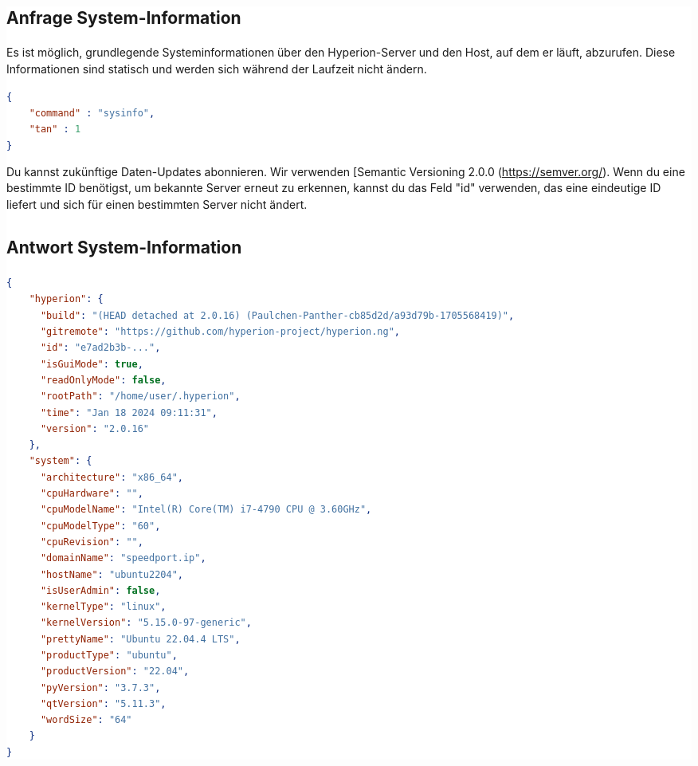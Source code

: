 ```json
```

## Anfrage System-Information
Es ist möglich, grundlegende Systeminformationen über den Hyperion-Server und den Host, auf dem er läuft, abzurufen. Diese Informationen sind statisch und werden sich während der Laufzeit nicht ändern.
```json
{
    "command" : "sysinfo",
    "tan" : 1
}
```
Du kannst zukünftige Daten-Updates abonnieren. Wir verwenden [Semantic Versioning 2.0.0 (https://semver.org/).
Wenn du eine bestimmte ID benötigst, um bekannte Server erneut zu erkennen, kannst du das Feld "id" verwenden, das eine eindeutige ID liefert und sich für einen bestimmten Server nicht ändert.

## Antwort System-Information
```json
{
    "hyperion": {
      "build": "(HEAD detached at 2.0.16) (Paulchen-Panther-cb85d2d/a93d79b-1705568419)",
      "gitremote": "https://github.com/hyperion-project/hyperion.ng",
      "id": "e7ad2b3b-...",
      "isGuiMode": true,
      "readOnlyMode": false,
      "rootPath": "/home/user/.hyperion",
      "time": "Jan 18 2024 09:11:31",
      "version": "2.0.16"
    },
    "system": {
      "architecture": "x86_64",
      "cpuHardware": "",
      "cpuModelName": "Intel(R) Core(TM) i7-4790 CPU @ 3.60GHz",
      "cpuModelType": "60",
      "cpuRevision": "",
      "domainName": "speedport.ip",
      "hostName": "ubuntu2204",
      "isUserAdmin": false,
      "kernelType": "linux",
      "kernelVersion": "5.15.0-97-generic",
      "prettyName": "Ubuntu 22.04.4 LTS",
      "productType": "ubuntu",
      "productVersion": "22.04",
      "pyVersion": "3.7.3",
      "qtVersion": "5.11.3",
      "wordSize": "64"
    }
}
```

